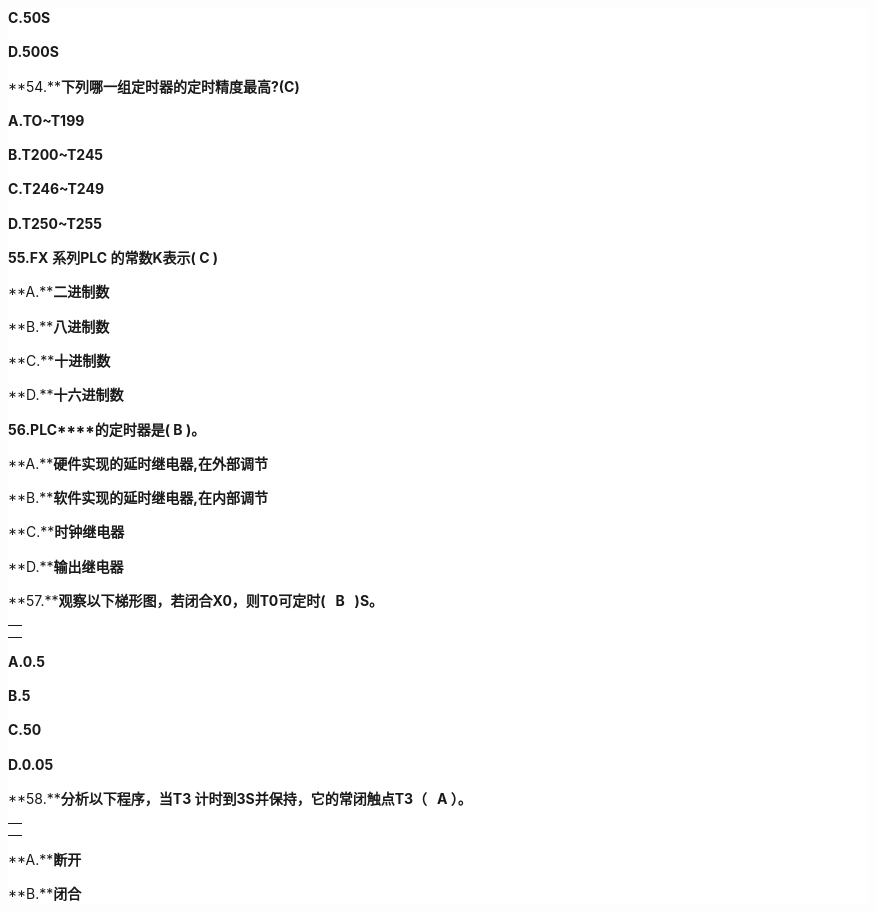 **C.50S**

**D.500S**

**54.****下列哪一组定时器的定时精度最高?(C)**

**A.TO~T199**

**B.T200~T245**

**C.T246~T249**

**D.T250~T255**

**55.FX** **系列PLC 的常数K表示( C )**

**A.****二进制数**

**B.****八进制数**

**C.****十进制数**

**D.****十六进制数**

**56.PLC****的定时器是( B )。**

**A.****硬件实现的延时继电器,在外部调节**

**B.****软件实现的延时继电器,在内部调节**

**C.****时钟继电器**

**D.****输出继电器**

**57.****观察以下梯形图，若闭合X0，则T0可定时(   B   )S。**

|   |
|---|
||
||![](file:///C:/Users/ASUS/AppData/Local/Temp/msohtmlclip1/01/clip_image020.jpg)|

  
**A.0.5**

**B.5**

**C.50**

**D.0.05**

**58.****分析以下程序，当T3 计时到3S并保持，它的常闭触点T3（   A ）。**

|   |
|---|
||
||![](file:///C:/Users/ASUS/AppData/Local/Temp/msohtmlclip1/01/clip_image022.jpg)|

  
**A.****断开**

**B.****闭合**
